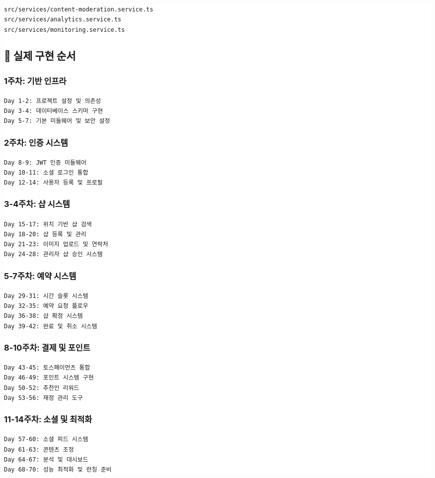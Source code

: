 ```bash
src/services/content-moderation.service.ts
src/services/analytics.service.ts
src/services/monitoring.service.ts
```

## 🔧 실제 구현 순서

### 1주차: 기반 인프라
```bash
Day 1-2: 프로젝트 설정 및 의존성
Day 3-4: 데이터베이스 스키마 구현
Day 5-7: 기본 미들웨어 및 보안 설정
```

### 2주차: 인증 시스템
```bash
Day 8-9: JWT 인증 미들웨어
Day 10-11: 소셜 로그인 통합
Day 12-14: 사용자 등록 및 프로필
```

### 3-4주차: 샵 시스템
```bash
Day 15-17: 위치 기반 샵 검색
Day 18-20: 샵 등록 및 관리
Day 21-23: 이미지 업로드 및 연락처
Day 24-28: 관리자 샵 승인 시스템
```

### 5-7주차: 예약 시스템
```bash
Day 29-31: 시간 슬롯 시스템
Day 32-35: 예약 요청 플로우
Day 36-38: 샵 확정 시스템
Day 39-42: 완료 및 취소 시스템
```

### 8-10주차: 결제 및 포인트
```bash
Day 43-45: 토스페이먼츠 통합
Day 46-49: 포인트 시스템 구현
Day 50-52: 추천인 리워드
Day 53-56: 재정 관리 도구
```

### 11-14주차: 소셜 및 최적화
```bash
Day 57-60: 소셜 피드 시스템
Day 61-63: 콘텐츠 조정
Day 64-67: 분석 및 대시보드
Day 68-70: 성능 최적화 및 런칭 준비
```
